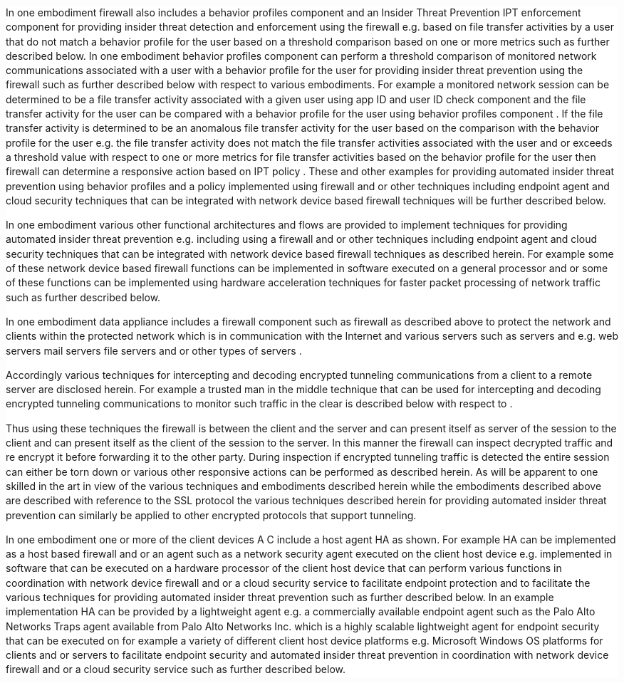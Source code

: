 In one embodiment firewall also includes a behavior profiles component and an Insider Threat Prevention IPT enforcement component for providing insider threat detection and enforcement using the firewall e.g. based on file transfer activities by a user that do not match a behavior profile for the user based on a threshold comparison based on one or more metrics such as further described below. In one embodiment behavior profiles component can perform a threshold comparison of monitored network communications associated with a user with a behavior profile for the user for providing insider threat prevention using the firewall such as further described below with respect to various embodiments. For example a monitored network session can be determined to be a file transfer activity associated with a given user using app ID and user ID check component and the file transfer activity for the user can be compared with a behavior profile for the user using behavior profiles component . If the file transfer activity is determined to be an anomalous file transfer activity for the user based on the comparison with the behavior profile for the user e.g. the file transfer activity does not match the file transfer activities associated with the user and or exceeds a threshold value with respect to one or more metrics for file transfer activities based on the behavior profile for the user then firewall can determine a responsive action based on IPT policy . These and other examples for providing automated insider threat prevention using behavior profiles and a policy implemented using firewall and or other techniques including endpoint agent and cloud security techniques that can be integrated with network device based firewall techniques will be further described below.

In one embodiment various other functional architectures and flows are provided to implement techniques for providing automated insider threat prevention e.g. including using a firewall and or other techniques including endpoint agent and cloud security techniques that can be integrated with network device based firewall techniques as described herein. For example some of these network device based firewall functions can be implemented in software executed on a general processor and or some of these functions can be implemented using hardware acceleration techniques for faster packet processing of network traffic such as further described below.

In one embodiment data appliance includes a firewall component such as firewall as described above to protect the network and clients within the protected network which is in communication with the Internet and various servers such as servers and e.g. web servers mail servers file servers and or other types of servers .

Accordingly various techniques for intercepting and decoding encrypted tunneling communications from a client to a remote server are disclosed herein. For example a trusted man in the middle technique that can be used for intercepting and decoding encrypted tunneling communications to monitor such traffic in the clear is described below with respect to .

Thus using these techniques the firewall is between the client and the server and can present itself as server of the session to the client and can present itself as the client of the session to the server. In this manner the firewall can inspect decrypted traffic and re encrypt it before forwarding it to the other party. During inspection if encrypted tunneling traffic is detected the entire session can either be torn down or various other responsive actions can be performed as described herein. As will be apparent to one skilled in the art in view of the various techniques and embodiments described herein while the embodiments described above are described with reference to the SSL protocol the various techniques described herein for providing automated insider threat prevention can similarly be applied to other encrypted protocols that support tunneling.

In one embodiment one or more of the client devices A C include a host agent HA as shown. For example HA can be implemented as a host based firewall and or an agent such as a network security agent executed on the client host device e.g. implemented in software that can be executed on a hardware processor of the client host device that can perform various functions in coordination with network device firewall and or a cloud security service to facilitate endpoint protection and to facilitate the various techniques for providing automated insider threat prevention such as further described below. In an example implementation HA can be provided by a lightweight agent e.g. a commercially available endpoint agent such as the Palo Alto Networks Traps agent available from Palo Alto Networks Inc. which is a highly scalable lightweight agent for endpoint security that can be executed on for example a variety of different client host device platforms e.g. Microsoft Windows OS platforms for clients and or servers to facilitate endpoint security and automated insider threat prevention in coordination with network device firewall and or a cloud security service such as further described below.
